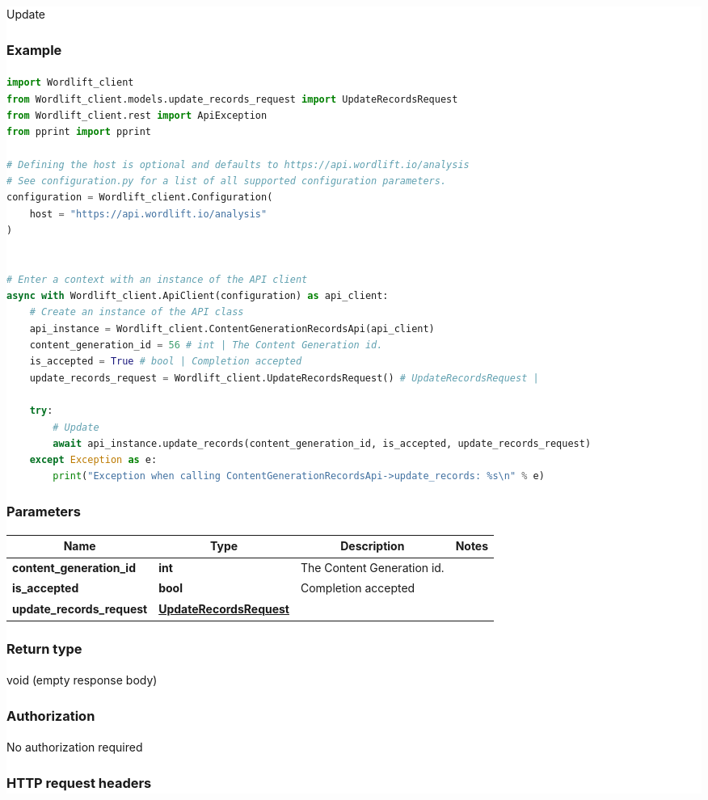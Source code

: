 Update

### Example


```python
import Wordlift_client
from Wordlift_client.models.update_records_request import UpdateRecordsRequest
from Wordlift_client.rest import ApiException
from pprint import pprint

# Defining the host is optional and defaults to https://api.wordlift.io/analysis
# See configuration.py for a list of all supported configuration parameters.
configuration = Wordlift_client.Configuration(
    host = "https://api.wordlift.io/analysis"
)


# Enter a context with an instance of the API client
async with Wordlift_client.ApiClient(configuration) as api_client:
    # Create an instance of the API class
    api_instance = Wordlift_client.ContentGenerationRecordsApi(api_client)
    content_generation_id = 56 # int | The Content Generation id.
    is_accepted = True # bool | Completion accepted
    update_records_request = Wordlift_client.UpdateRecordsRequest() # UpdateRecordsRequest | 

    try:
        # Update
        await api_instance.update_records(content_generation_id, is_accepted, update_records_request)
    except Exception as e:
        print("Exception when calling ContentGenerationRecordsApi->update_records: %s\n" % e)
```



### Parameters


Name | Type | Description  | Notes
------------- | ------------- | ------------- | -------------
 **content_generation_id** | **int**| The Content Generation id. | 
 **is_accepted** | **bool**| Completion accepted | 
 **update_records_request** | [**UpdateRecordsRequest**](UpdateRecordsRequest.md)|  | 

### Return type

void (empty response body)

### Authorization

No authorization required

### HTTP request headers
